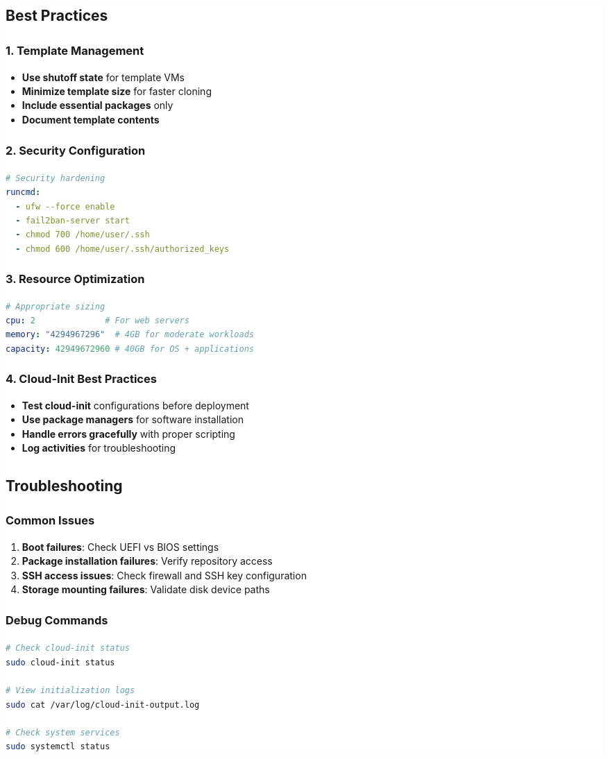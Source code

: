 ## Best Practices

### 1. Template Management

- **Use shutoff state** for template VMs
- **Minimize template size** for faster cloning
- **Include essential packages** only
- **Document template contents**

### 2. Security Configuration

```yaml
# Security hardening
runcmd:
  - ufw --force enable
  - fail2ban-server start
  - chmod 700 /home/user/.ssh
  - chmod 600 /home/user/.ssh/authorized_keys
```

### 3. Resource Optimization

```yaml
# Appropriate sizing
cpu: 2              # For web servers
memory: "4294967296"  # 4GB for moderate workloads
capacity: 42949672960 # 40GB for OS + applications
```

### 4. Cloud-Init Best Practices

- **Test cloud-init** configurations before deployment
- **Use package managers** for software installation
- **Handle errors gracefully** with proper scripting
- **Log activities** for troubleshooting

## Troubleshooting

### Common Issues

1. **Boot failures**: Check UEFI vs BIOS settings
2. **Package installation failures**: Verify repository access
3. **SSH access issues**: Check firewall and SSH key configuration
4. **Storage mounting failures**: Validate disk device paths

### Debug Commands

```bash
# Check cloud-init status
sudo cloud-init status

# View initialization logs
sudo cat /var/log/cloud-init-output.log

# Check system services
sudo systemctl status
```
